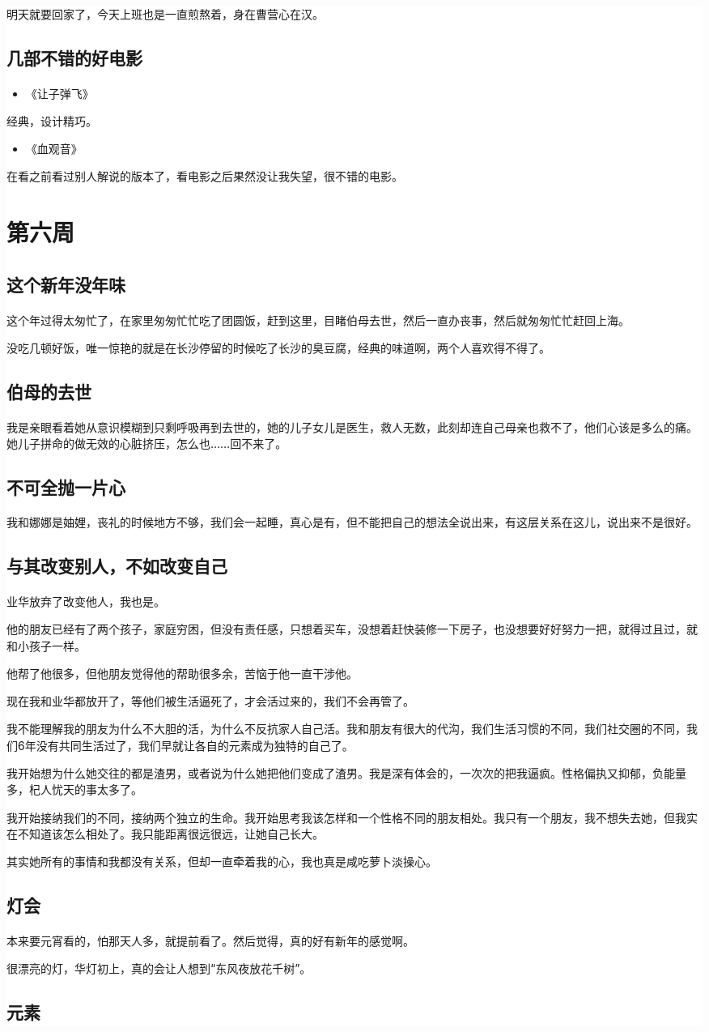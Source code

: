 明天就要回家了，今天上班也是一直煎熬着，身在曹营心在汉。

## 几部不错的好电影

+ 《让子弹飞》

经典，设计精巧。

+ 《血观音》

在看之前看过别人解说的版本了，看电影之后果然没让我失望，很不错的电影。

# 第六周

## 这个新年没年味

这个年过得太匆忙了，在家里匆匆忙忙吃了团圆饭，赶到这里，目睹伯母去世，然后一直办丧事，然后就匆匆忙忙赶回上海。

没吃几顿好饭，唯一惊艳的就是在长沙停留的时候吃了长沙的臭豆腐，经典的味道啊，两个人喜欢得不得了。

## 伯母的去世

我是亲眼看着她从意识模糊到只剩呼吸再到去世的，她的儿子女儿是医生，救人无数，此刻却连自己母亲也救不了，他们心该是多么的痛。她儿子拼命的做无效的心脏挤压，怎么也……回不来了。

## 不可全抛一片心

我和娜娜是妯娌，丧礼的时候地方不够，我们会一起睡，真心是有，但不能把自己的想法全说出来，有这层关系在这儿，说出来不是很好。

## 与其改变别人，不如改变自己

业华放弃了改变他人，我也是。

他的朋友已经有了两个孩子，家庭穷困，但没有责任感，只想着买车，没想着赶快装修一下房子，也没想要好好努力一把，就得过且过，就和小孩子一样。

他帮了他很多，但他朋友觉得他的帮助很多余，苦恼于他一直干涉他。

现在我和业华都放开了，等他们被生活逼死了，才会活过来的，我们不会再管了。

我不能理解我的朋友为什么不大胆的活，为什么不反抗家人自己活。我和朋友有很大的代沟，我们生活习惯的不同，我们社交圈的不同，我们6年没有共同生活过了，我们早就让各自的元素成为独特的自己了。

我开始想为什么她交往的都是渣男，或者说为什么她把他们变成了渣男。我是深有体会的，一次次的把我逼疯。性格偏执又抑郁，负能量多，杞人忧天的事太多了。

我开始接纳我们的不同，接纳两个独立的生命。我开始思考我该怎样和一个性格不同的朋友相处。我只有一个朋友，我不想失去她，但我实在不知道该怎么相处了。我只能距离很远很远，让她自己长大。

其实她所有的事情和我都没有关系，但却一直牵着我的心，我也真是咸吃萝卜淡操心。

## 灯会

本来要元宵看的，怕那天人多，就提前看了。然后觉得，真的好有新年的感觉啊。

很漂亮的灯，华灯初上，真的会让人想到“东风夜放花千树”。

## 元素
